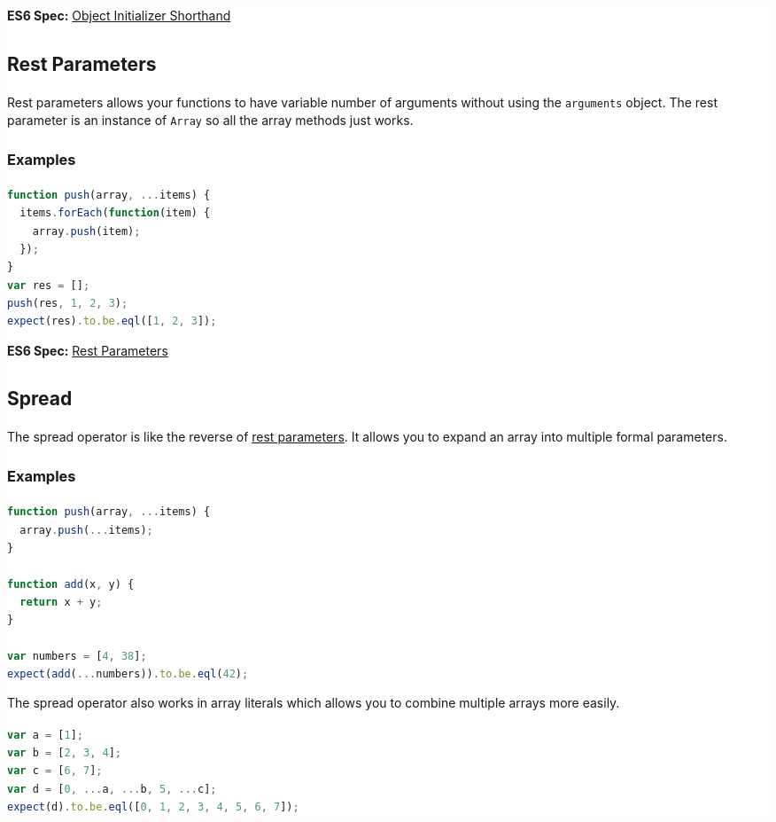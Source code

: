 **ES6 Spec:** [Object Initializer Shorthand](http://people.mozilla.org/~jorendorff/es6-draft.html#sec-object-initialiser)

## Rest Parameters
Rest parameters allows your functions to have variable number of arguments without using the `arguments` object.
The rest parameter is an instance of `Array` so all the array methods just works.

### Examples

```js
function push(array, ...items) {
  items.forEach(function(item) {
    array.push(item);
  });
}
var res = [];
push(res, 1, 2, 3);
expect(res).to.be.eql([1, 2, 3]);
```

**ES6 Spec:** [Rest Parameters](http://people.mozilla.org/~jorendorff/es6-draft.html#sec-function-definitions)

## Spread
The spread operator is like the reverse of [rest parameters](#Rest_Parameters). It allows you to
expand an array into multiple formal parameters.

### Examples

```js
function push(array, ...items) {
  array.push(...items);
}

function add(x, y) {
  return x + y;
}

var numbers = [4, 38];
expect(add(...numbers)).to.be.eql(42);
```

The spread operator also works in array literals which allows you to combine multiple arrays more easily.

```js
var a = [1];
var b = [2, 3, 4];
var c = [6, 7];
var d = [0, ...a, ...b, 5, ...c];
expect(d).to.be.eql([0, 1, 2, 3, 4, 5, 6, 7]);
```


  [x]: 'hello'